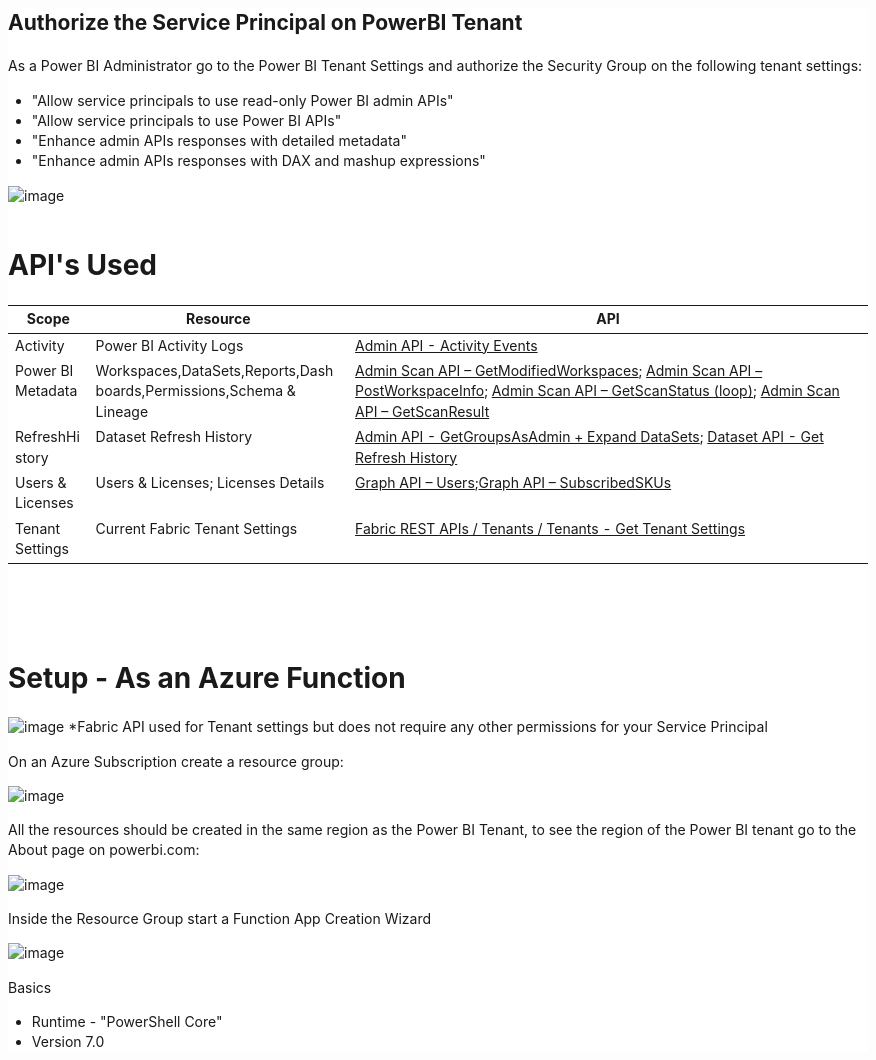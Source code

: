
## Authorize the Service Principal on PowerBI Tenant

As a Power BI Administrator go to the Power BI Tenant Settings and authorize the Security Group on the following tenant settings:

- "Allow service principals to use read-only Power BI admin APIs"
- "Allow service principals to use Power BI APIs"
- "Enhance admin APIs responses with detailed metadata"
- "Enhance admin APIs responses with DAX and mashup expressions"

![image](https://user-images.githubusercontent.com/10808715/142396547-d7ca63e4-929c-4d8f-81c1-70c8bb6452af.png)

# API's Used

| Scope      | Resource | API
| ----------- | -------- |  ---------------- |
| Activity      | Power BI Activity Logs | [Admin API - Activity Events](https://docs.microsoft.com/en-us/rest/api/power-bi/admin/getactivityevents)
| Power BI Metadata  | Workspaces,DataSets,Reports,Dashboards,Permissions,Schema & Lineage | [Admin Scan API – GetModifiedWorkspaces](https://docs.microsoft.com/en-us/rest/api/power-bi/admin/workspace-info-get-modified-workspaces); [Admin Scan API – PostWorkspaceInfo](https://docs.microsoft.com/en-us/rest/api/power-bi/admin/workspace-info-post-workspace-info); [Admin Scan API – GetScanStatus (loop)](https://docs.microsoft.com/en-us/rest/api/power-bi/admin/workspace-info-get-scan-status); [Admin Scan API – GetScanResult](https://docs.microsoft.com/en-us/rest/api/power-bi/admin/workspace-info-get-scan-result)
| RefreshHistory      | Dataset Refresh History      | [Admin API - GetGroupsAsAdmin + Expand DataSets](https://docs.microsoft.com/en-us/rest/api/power-bi/admin/groups_getgroupsasadmin); [Dataset API - Get Refresh History](https://docs.microsoft.com/en-us/rest/api/power-bi/datasets/getrefreshhistoryingroup)
| Users & Licenses  | Users & Licenses; Licenses Details      | [Graph API – Users](https://docs.microsoft.com/en-us/graph/api/user-list?view=graph-rest-1.0&tabs=http);[Graph API – SubscribedSKUs](https://docs.microsoft.com/en-us/graph/api/subscribedsku-list?view=graph-rest-1.0&tabs=http)
|Tenant Settings | Current Fabric Tenant Settings | [Fabric REST APIs / Tenants /  Tenants - Get Tenant Settings](https://learn.microsoft.com/en-us/rest/api/fabric/admin/tenants/get-tenant-settings) |

<br>
<br>

# Setup - As an Azure Function

![image](https://user-images.githubusercontent.com/10808715/138757904-8be24316-d971-4b16-a31b-18b840e88d48.png)
*Fabric  API used for Tenant settings but does not require any other permissions for your Service Principal

On an Azure Subscription create a resource group:

![image](https://user-images.githubusercontent.com/10808715/138612805-a01c576d-1a59-4eed-b041-3bc5e0ff19d0.png)

All the resources should be created in the same region as the Power BI Tenant, to see the region of the Power BI tenant go to the About page on powerbi.com:

![image](https://user-images.githubusercontent.com/10808715/138612808-6e119c28-3bac-4b79-84ad-bd93088e9703.png)

Inside the Resource Group start a Function App Creation Wizard

![image](https://user-images.githubusercontent.com/10808715/138612821-6552a280-68f1-439f-bcb5-943a596d8518.png)

Basics
- Runtime - "PowerShell Core"
- Version 7.0

